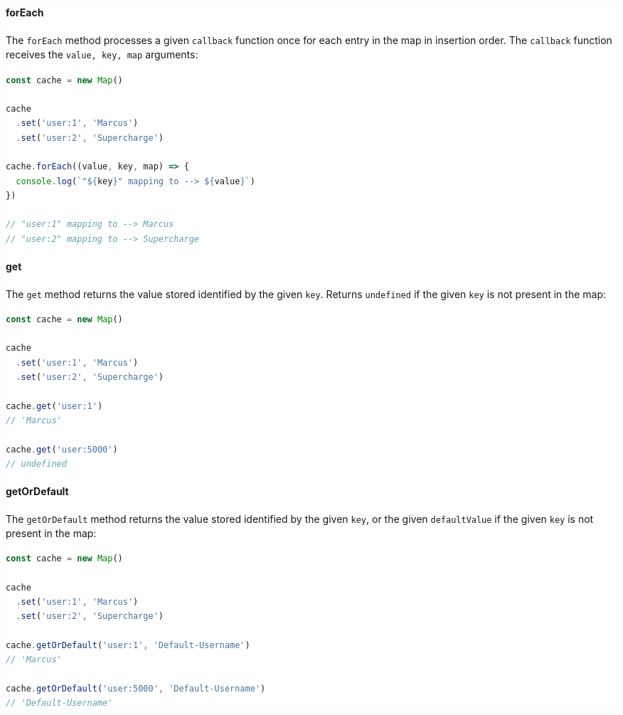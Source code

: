 
#### forEach
The `forEach` method processes a given `callback` function once for each entry in the map in insertion order. The `callback` function receives the `value, key, map` arguments:

```js
const cache = new Map()

cache
  .set('user:1', 'Marcus')
  .set('user:2', 'Supercharge')

cache.forEach((value, key, map) => {
  console.log(`"${key}" mapping to --> ${value}`)
})

// "user:1" mapping to --> Marcus
// "user:2" mapping to --> Supercharge
```


#### get
The `get` method returns the value stored identified by the given `key`. Returns `undefined` if the given `key` is not present in the map:

```js
const cache = new Map()

cache
  .set('user:1', 'Marcus')
  .set('user:2', 'Supercharge')

cache.get('user:1')
// 'Marcus'

cache.get('user:5000')
// undefined
```


#### getOrDefault
The `getOrDefault` method returns the value stored identified by the given `key`, or the given `defaultValue` if the given `key` is not present in the map:

```js
const cache = new Map()

cache
  .set('user:1', 'Marcus')
  .set('user:2', 'Supercharge')

cache.getOrDefault('user:1', 'Default-Username')
// 'Marcus'

cache.getOrDefault('user:5000', 'Default-Username')
// 'Default-Username'
```
